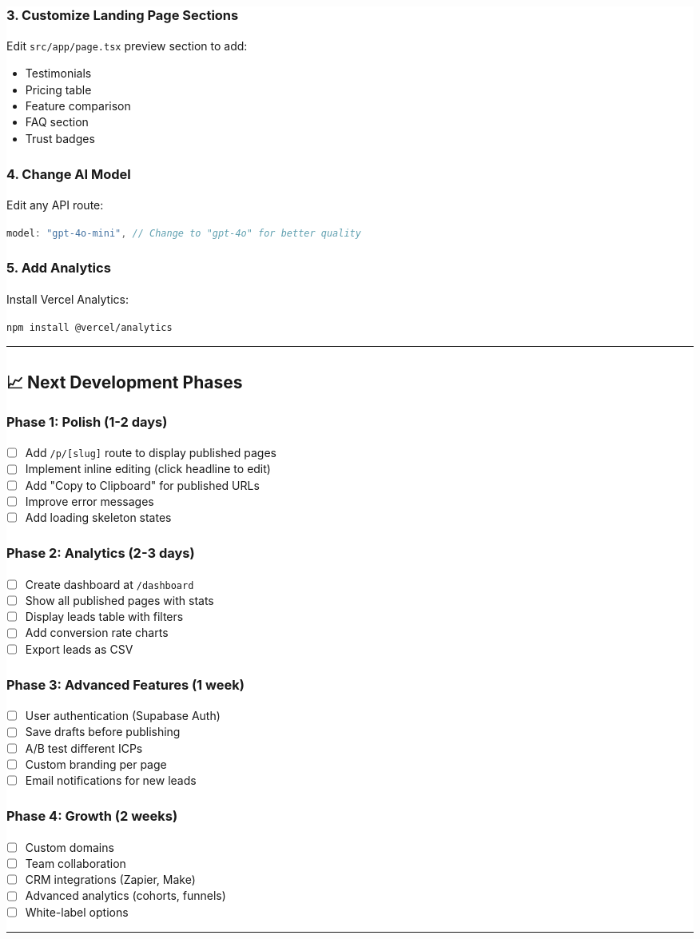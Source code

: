 ### 3. Customize Landing Page Sections
Edit `src/app/page.tsx` preview section to add:
- Testimonials
- Pricing table
- Feature comparison
- FAQ section
- Trust badges

### 4. Change AI Model
Edit any API route:
```typescript
model: "gpt-4o-mini", // Change to "gpt-4o" for better quality
```

### 5. Add Analytics
Install Vercel Analytics:
```bash
npm install @vercel/analytics
```

---

## 📈 Next Development Phases

### Phase 1: Polish (1-2 days)
- [ ] Add `/p/[slug]` route to display published pages
- [ ] Implement inline editing (click headline to edit)
- [ ] Add "Copy to Clipboard" for published URLs
- [ ] Improve error messages
- [ ] Add loading skeleton states

### Phase 2: Analytics (2-3 days)
- [ ] Create dashboard at `/dashboard`
- [ ] Show all published pages with stats
- [ ] Display leads table with filters
- [ ] Add conversion rate charts
- [ ] Export leads as CSV

### Phase 3: Advanced Features (1 week)
- [ ] User authentication (Supabase Auth)
- [ ] Save drafts before publishing
- [ ] A/B test different ICPs
- [ ] Custom branding per page
- [ ] Email notifications for new leads

### Phase 4: Growth (2 weeks)
- [ ] Custom domains
- [ ] Team collaboration
- [ ] CRM integrations (Zapier, Make)
- [ ] Advanced analytics (cohorts, funnels)
- [ ] White-label options

---